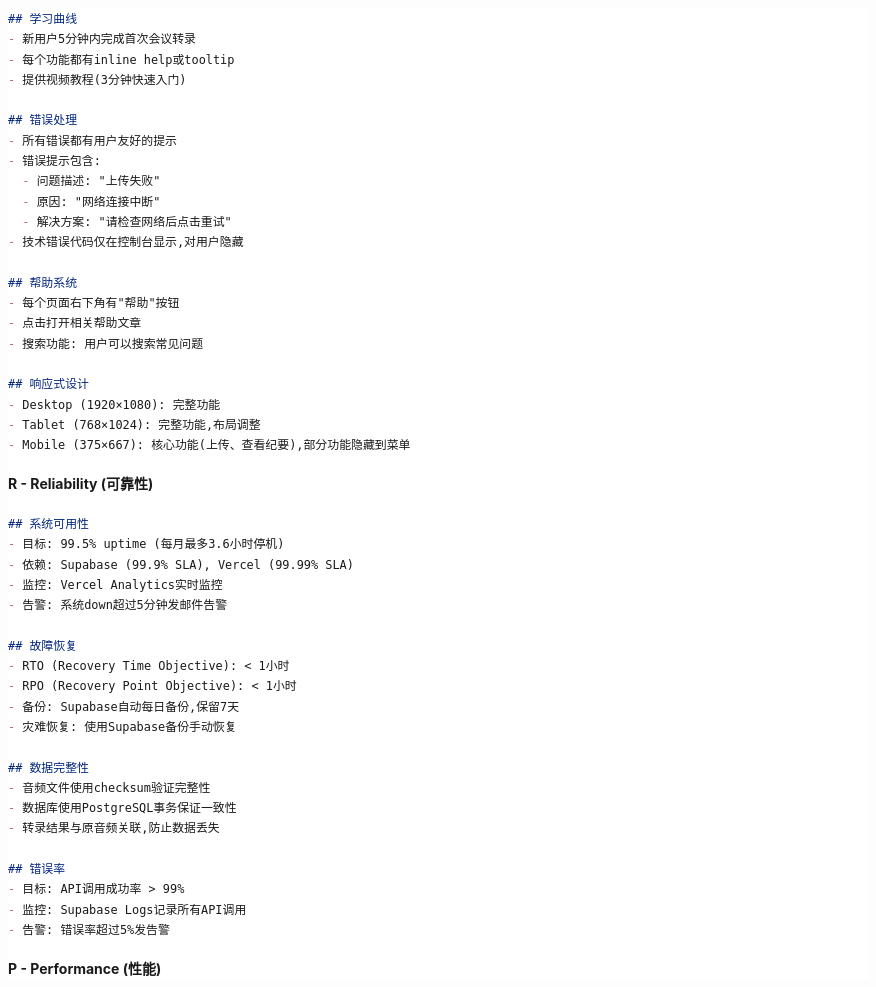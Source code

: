 ```markdown
## 学习曲线
- 新用户5分钟内完成首次会议转录
- 每个功能都有inline help或tooltip
- 提供视频教程(3分钟快速入门)

## 错误处理
- 所有错误都有用户友好的提示
- 错误提示包含:
  - 问题描述: "上传失败"
  - 原因: "网络连接中断"
  - 解决方案: "请检查网络后点击重试"
- 技术错误代码仅在控制台显示,对用户隐藏

## 帮助系统
- 每个页面右下角有"帮助"按钮
- 点击打开相关帮助文章
- 搜索功能: 用户可以搜索常见问题

## 响应式设计
- Desktop (1920×1080): 完整功能
- Tablet (768×1024): 完整功能,布局调整
- Mobile (375×667): 核心功能(上传、查看纪要),部分功能隐藏到菜单
```

#### R - Reliability (可靠性)

```markdown
## 系统可用性
- 目标: 99.5% uptime (每月最多3.6小时停机)
- 依赖: Supabase (99.9% SLA), Vercel (99.99% SLA)
- 监控: Vercel Analytics实时监控
- 告警: 系统down超过5分钟发邮件告警

## 故障恢复
- RTO (Recovery Time Objective): < 1小时
- RPO (Recovery Point Objective): < 1小时
- 备份: Supabase自动每日备份,保留7天
- 灾难恢复: 使用Supabase备份手动恢复

## 数据完整性
- 音频文件使用checksum验证完整性
- 数据库使用PostgreSQL事务保证一致性
- 转录结果与原音频关联,防止数据丢失

## 错误率
- 目标: API调用成功率 > 99%
- 监控: Supabase Logs记录所有API调用
- 告警: 错误率超过5%发告警
```

#### P - Performance (性能)
